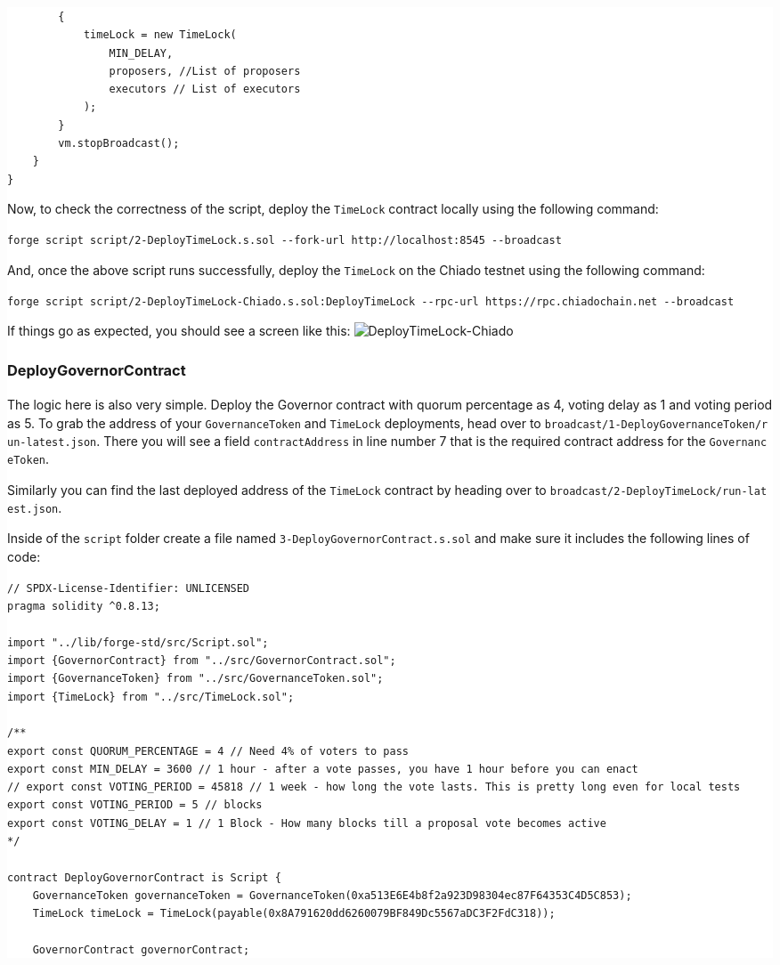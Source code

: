 ```solidity
        {
            timeLock = new TimeLock(
                MIN_DELAY,
                proposers, //List of proposers
                executors // List of executors
            );
        }
        vm.stopBroadcast();
    }
}
```

Now, to check the correctness of the script, deploy the `TimeLock` contract locally using the following command:

```shell
forge script script/2-DeployTimeLock.s.sol --fork-url http://localhost:8545 --broadcast
```

And, once the above script runs successfully, deploy the `TimeLock` on the Chiado testnet using the following command:

```shell
forge script script/2-DeployTimeLock-Chiado.s.sol:DeployTimeLock --rpc-url https://rpc.chiadochain.net --broadcast 
```

If things go as expected, you should see a screen like this:
<img width="1728" alt="DeployTimeLock-Chiado" src="https://user-images.githubusercontent.com/32522659/195460347-8b2ebd47-38d4-4a31-9c42-0bdefbaffaec.png">


### DeployGovernorContract

The logic here is also very simple. Deploy the Governor contract with quorum percentage as 4, voting delay as 1 and voting period as 5. To grab the address of your `GovernanceToken` and `TimeLock` deployments, head over to `broadcast/1-DeployGovernanceToken/run-latest.json`. There you will see a field `contractAddress` in line number 7 that is the required contract address for the `GovernanceToken`.

Similarly you can find the last deployed address of the `TimeLock` contract by heading over to `broadcast/2-DeployTimeLock/run-latest.json`. 

Inside of the `script` folder create a file named `3-DeployGovernorContract.s.sol` and make sure it includes the following lines of code:

```solidity
// SPDX-License-Identifier: UNLICENSED
pragma solidity ^0.8.13;

import "../lib/forge-std/src/Script.sol";
import {GovernorContract} from "../src/GovernorContract.sol";
import {GovernanceToken} from "../src/GovernanceToken.sol";
import {TimeLock} from "../src/TimeLock.sol";

/**
export const QUORUM_PERCENTAGE = 4 // Need 4% of voters to pass
export const MIN_DELAY = 3600 // 1 hour - after a vote passes, you have 1 hour before you can enact
// export const VOTING_PERIOD = 45818 // 1 week - how long the vote lasts. This is pretty long even for local tests
export const VOTING_PERIOD = 5 // blocks
export const VOTING_DELAY = 1 // 1 Block - How many blocks till a proposal vote becomes active
*/

contract DeployGovernorContract is Script {
    GovernanceToken governanceToken = GovernanceToken(0xa513E6E4b8f2a923D98304ec87F64353C4D5C853);
    TimeLock timeLock = TimeLock(payable(0x8A791620dd6260079BF849Dc5567aDC3F2FdC318));

    GovernorContract governorContract;
```